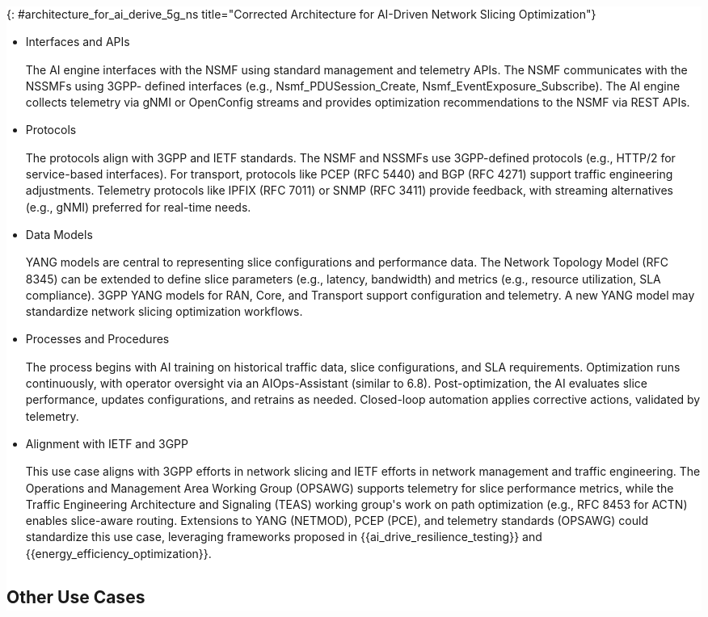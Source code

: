 {: #architecture_for_ai_derive_5g_ns title="Corrected Architecture for AI-Driven Network Slicing Optimization"}

* Interfaces and APIs

   The AI engine interfaces with the NSMF using standard management and
   telemetry APIs. The NSMF communicates with the NSSMFs using 3GPP-
   defined interfaces (e.g., Nsmf_PDUSession_Create,
   Nsmf_EventExposure_Subscribe). The AI engine collects telemetry via
   gNMI or OpenConfig streams and provides optimization recommendations
   to the NSMF via REST APIs.

* Protocols

   The protocols align with 3GPP and IETF standards. The NSMF and NSSMFs
   use 3GPP-defined protocols (e.g., HTTP/2 for service-based
   interfaces). For transport, protocols like PCEP (RFC 5440) and BGP
   (RFC 4271) support traffic engineering adjustments. Telemetry
   protocols like IPFIX (RFC 7011) or SNMP (RFC 3411) provide feedback,
   with streaming alternatives (e.g., gNMI) preferred for real-time
   needs.

* Data Models

   YANG models are central to representing slice configurations and
   performance data. The Network Topology Model (RFC 8345) can be
   extended to define slice parameters (e.g., latency, bandwidth) and
   metrics (e.g., resource utilization, SLA compliance). 3GPP YANG
   models for RAN, Core, and Transport support configuration and
   telemetry. A new YANG model may standardize network slicing
   optimization workflows.

* Processes and Procedures

   The process begins with AI training on historical traffic data, slice
   configurations, and SLA requirements. Optimization runs continuously,
   with operator oversight via an AIOps-Assistant (similar to 6.8).
   Post-optimization, the AI evaluates slice performance, updates
   configurations, and retrains as needed. Closed-loop automation
   applies corrective actions, validated by telemetry.

* Alignment with IETF and 3GPP

   This use case aligns with 3GPP efforts in network slicing and IETF
   efforts in network management and traffic engineering. The Operations
   and Management Area Working Group (OPSAWG) supports telemetry for
   slice performance metrics, while the Traffic Engineering Architecture
   and Signaling (TEAS) working group's work on path optimization (e.g.,
   RFC 8453 for ACTN) enables slice-aware routing. Extensions to YANG
   (NETMOD), PCEP (PCE), and telemetry standards (OPSAWG) could
   standardize this use case, leveraging frameworks proposed in
   {{ai_drive_resilience_testing}} and
   {{energy_efficiency_optimization}}.



## Other Use Cases
